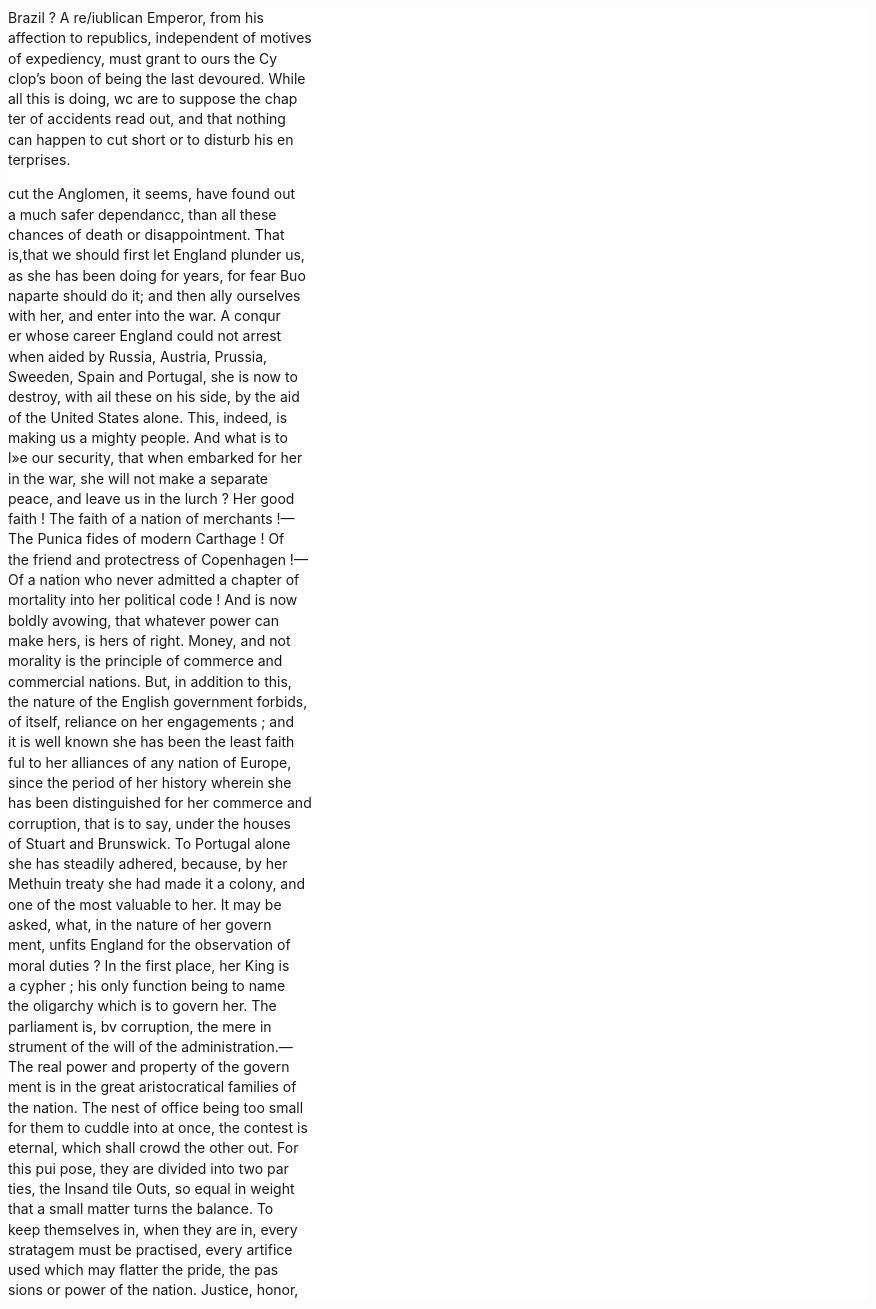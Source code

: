 Brazil ? A re/iublican Emperor, from his  
affection to republics, independent of motives  
of expediency, must grant to ours the Cy­  
clop’s boon of being the last devoured. While  
all this is doing, wc are to suppose the chap­  
ter of accidents read out, and that nothing  
can happen to cut short or to disturb his en­  
terprises.  
  
cut the Anglomen, it seems, have found out  
a much safer dependancc, than all these  
chances of death or disappointment. That  
is,that we should first let England plunder us,  
as she has been doing for years, for fear Buo­  
naparte should do it; and then ally ourselves  
with her, and enter into the war. A conqur­  
er whose career England could not arrest  
when aided by Russia, Austria, Prussia,  
Sweeden, Spain and Portugal, she is now to  
destroy, with ail these on his side, by the aid  
of the United States alone. This, indeed, is  
making us a mighty people. And what is to  
l»e our security, that when embarked for her  
in the war, she will not make a separate  
peace, and leave us in the lurch ? Her good  
faith ! The faith of a nation of merchants !—  
The Punica fides of modern Carthage ! Of  
the friend and protectress of Copenhagen !—  
Of a nation who never admitted a chapter of  
mortality into her political code ! And is now  
boldly avowing, that whatever power can  
make hers, is hers of right. Money, and not  
morality is the principle of commerce and  
commercial nations. But, in addition to this,  
the nature of the English government forbids,  
of itself, reliance on her engagements ; and  
it is well known she has been the least faith­  
ful to her alliances of any nation of Europe,  
since the period of her history wherein she  
has been distinguished for her commerce and  
corruption, that is to say, under the houses  
of Stuart and Brunswick. To Portugal alone  
she has steadily adhered, because, by her  
Methuin treaty she had made it a colony, and  
one of the most valuable to her. It may be  
asked, what, in the nature of her govern­  
ment, unfits England for the observation of  
moral duties ? In the first place, her King is  
a cypher ; his only function being to name  
the oligarchy which is to govern her. The  
parliament is, bv corruption, the mere in­  
strument of the will of the administration.—  
The real power and property of the govern­  
ment is in the great aristocratical families of  
the nation. The nest of office being too small  
for them to cuddle into at once, the contest is  
eternal, which shall crowd the other out. For  
this pui pose, they are divided into two par­  
ties, the Insand tile Outs, so equal in weight  
that a small matter turns the balance. To  
keep themselves in, when they are in, every  
stratagem must be practised, every artifice  
used which may flatter the pride, the pas­  
sions or power of the nation. Justice, honor,  